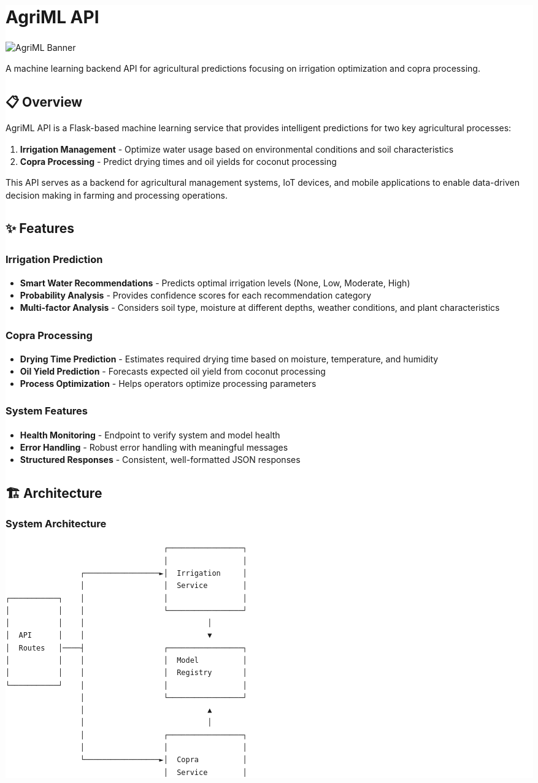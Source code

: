 # AgriML API

![AgriML Banner](https://via.placeholder.com/800x200?text=AgriML+API)

A machine learning backend API for agricultural predictions focusing on irrigation optimization and copra processing.

## 📋 Overview

AgriML API is a Flask-based machine learning service that provides intelligent predictions for two key agricultural processes:

1. **Irrigation Management** - Optimize water usage based on environmental conditions and soil characteristics
2. **Copra Processing** - Predict drying times and oil yields for coconut processing

This API serves as a backend for agricultural management systems, IoT devices, and mobile applications to enable data-driven decision making in farming and processing operations.

## ✨ Features

### Irrigation Prediction
- **Smart Water Recommendations** - Predicts optimal irrigation levels (None, Low, Moderate, High)
- **Probability Analysis** - Provides confidence scores for each recommendation category
- **Multi-factor Analysis** - Considers soil type, moisture at different depths, weather conditions, and plant characteristics

### Copra Processing
- **Drying Time Prediction** - Estimates required drying time based on moisture, temperature, and humidity
- **Oil Yield Prediction** - Forecasts expected oil yield from coconut processing
- **Process Optimization** - Helps operators optimize processing parameters

### System Features
- **Health Monitoring** - Endpoint to verify system and model health
- **Error Handling** - Robust error handling with meaningful messages
- **Structured Responses** - Consistent, well-formatted JSON responses

## 🏗️ Architecture

### System Architecture
```
                                    ┌─────────────────┐
                                    │                 │
                 ┌─────────────────►│  Irrigation     │
                 │                  │  Service        │
┌───────────┐    │                  │                 │
│           │    │                  └─────────────────┘
│           │    │                            │
│  API      │    │                            ▼
│  Routes   │────┤                  ┌─────────────────┐
│           │    │                  │  Model          │
│           │    │                  │  Registry       │
└───────────┘    │                  │                 │
                 │                  └─────────────────┘
                 │                            ▲
                 │                            │
                 │                  ┌─────────────────┐
                 │                  │                 │
                 └─────────────────►│  Copra          │
                                    │  Service        │
```